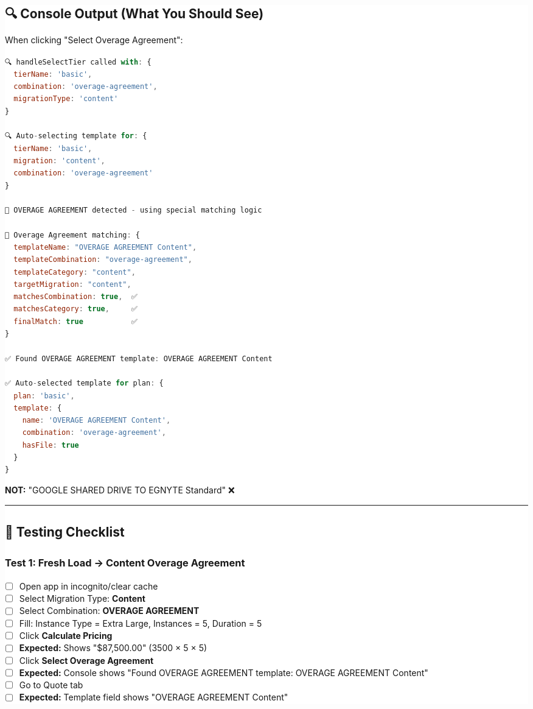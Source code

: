 
## 🔍 Console Output (What You Should See)

When clicking "Select Overage Agreement":

```javascript
🔍 handleSelectTier called with: {
  tierName: 'basic',
  combination: 'overage-agreement',
  migrationType: 'content'
}

🔍 Auto-selecting template for: {
  tierName: 'basic',
  migration: 'content',
  combination: 'overage-agreement'
}

🎯 OVERAGE AGREEMENT detected - using special matching logic

🎯 Overage Agreement matching: {
  templateName: "OVERAGE AGREEMENT Content",
  templateCombination: "overage-agreement",
  templateCategory: "content",
  targetMigration: "content",
  matchesCombination: true,  ✅
  matchesCategory: true,     ✅
  finalMatch: true           ✅
}

✅ Found OVERAGE AGREEMENT template: OVERAGE AGREEMENT Content

✅ Auto-selected template for plan: {
  plan: 'basic',
  template: { 
    name: 'OVERAGE AGREEMENT Content',
    combination: 'overage-agreement',
    hasFile: true 
  }
}
```

**NOT:** "GOOGLE SHARED DRIVE TO EGNYTE Standard" ❌

---

## 🧪 Testing Checklist

### Test 1: Fresh Load → Content Overage Agreement
- [ ] Open app in incognito/clear cache
- [ ] Select Migration Type: **Content**
- [ ] Select Combination: **OVERAGE AGREEMENT**
- [ ] Fill: Instance Type = Extra Large, Instances = 5, Duration = 5
- [ ] Click **Calculate Pricing**
- [ ] **Expected:** Shows "$87,500.00" (3500 × 5 × 5)
- [ ] Click **Select Overage Agreement**
- [ ] **Expected:** Console shows "Found OVERAGE AGREEMENT template: OVERAGE AGREEMENT Content"
- [ ] Go to Quote tab
- [ ] **Expected:** Template field shows "OVERAGE AGREEMENT Content"
